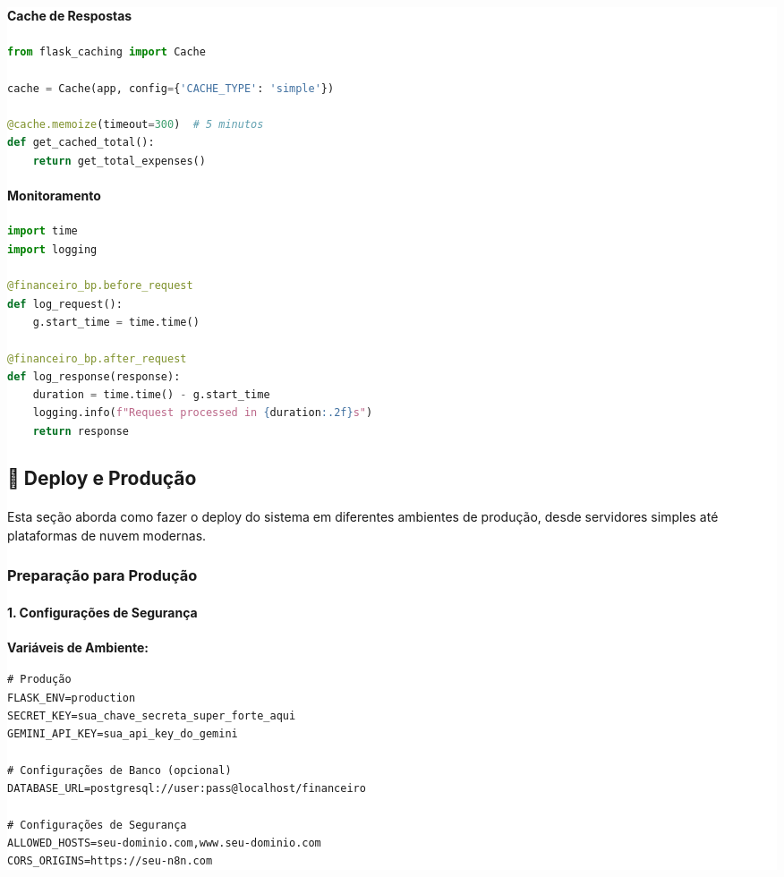 #### Cache de Respostas

```python
from flask_caching import Cache

cache = Cache(app, config={'CACHE_TYPE': 'simple'})

@cache.memoize(timeout=300)  # 5 minutos
def get_cached_total():
    return get_total_expenses()
```

#### Monitoramento

```python
import time
import logging

@financeiro_bp.before_request
def log_request():
    g.start_time = time.time()

@financeiro_bp.after_request
def log_response(response):
    duration = time.time() - g.start_time
    logging.info(f"Request processed in {duration:.2f}s")
    return response
```


## 🚀 Deploy e Produção

Esta seção aborda como fazer o deploy do sistema em diferentes ambientes de produção, desde servidores simples até plataformas de nuvem modernas.

### Preparação para Produção

#### 1. Configurações de Segurança

**Variáveis de Ambiente:**
```env
# Produção
FLASK_ENV=production
SECRET_KEY=sua_chave_secreta_super_forte_aqui
GEMINI_API_KEY=sua_api_key_do_gemini

# Configurações de Banco (opcional)
DATABASE_URL=postgresql://user:pass@localhost/financeiro

# Configurações de Segurança
ALLOWED_HOSTS=seu-dominio.com,www.seu-dominio.com
CORS_ORIGINS=https://seu-n8n.com
```

